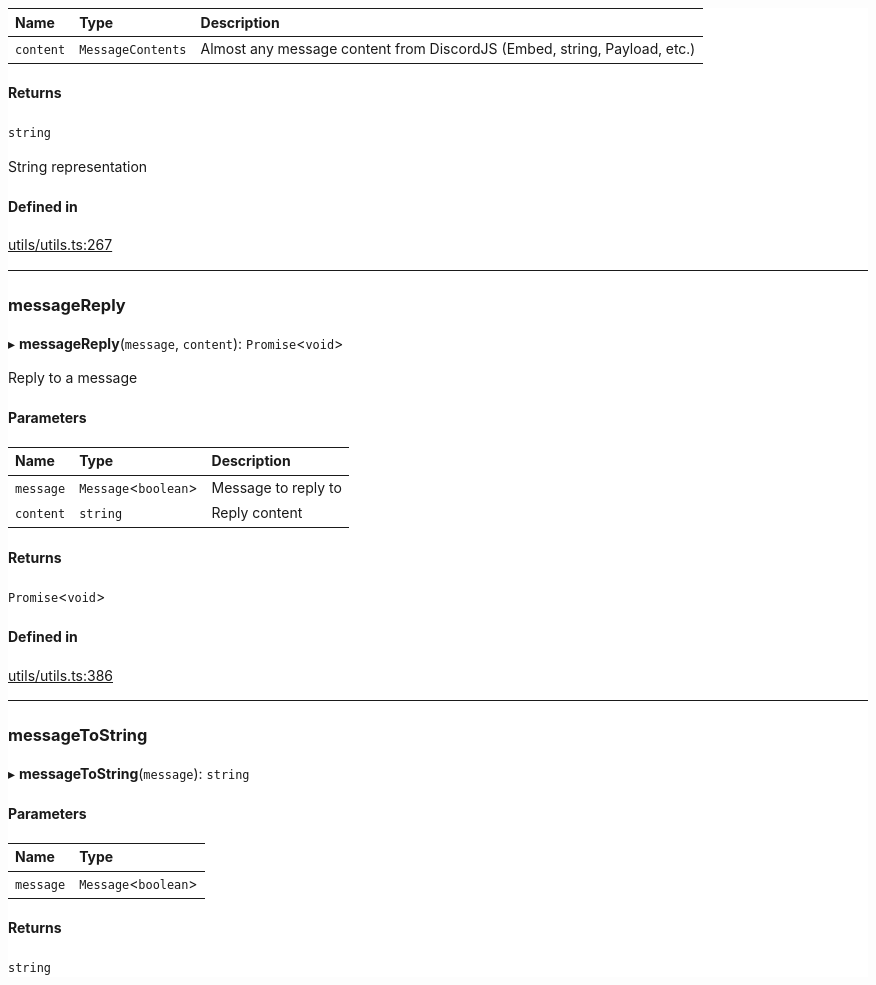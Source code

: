 | Name | Type | Description |
| :------ | :------ | :------ |
| `content` | `MessageContents` | Almost any message content from DiscordJS (Embed, string, Payload, etc.) |

#### Returns

`string`

String representation

#### Defined in

[utils/utils.ts:267](https://github.com/dgudim/Discord_bots-common/blob/master/src/utils/utils.ts#L267)

___

### messageReply

▸ **messageReply**(`message`, `content`): `Promise`<`void`\>

Reply to a message

#### Parameters

| Name | Type | Description |
| :------ | :------ | :------ |
| `message` | `Message`<`boolean`\> | Message to reply to |
| `content` | `string` | Reply content |

#### Returns

`Promise`<`void`\>

#### Defined in

[utils/utils.ts:386](https://github.com/dgudim/Discord_bots-common/blob/master/src/utils/utils.ts#L386)

___

### messageToString

▸ **messageToString**(`message`): `string`

#### Parameters

| Name | Type |
| :------ | :------ |
| `message` | `Message`<`boolean`\> |

#### Returns

`string`
